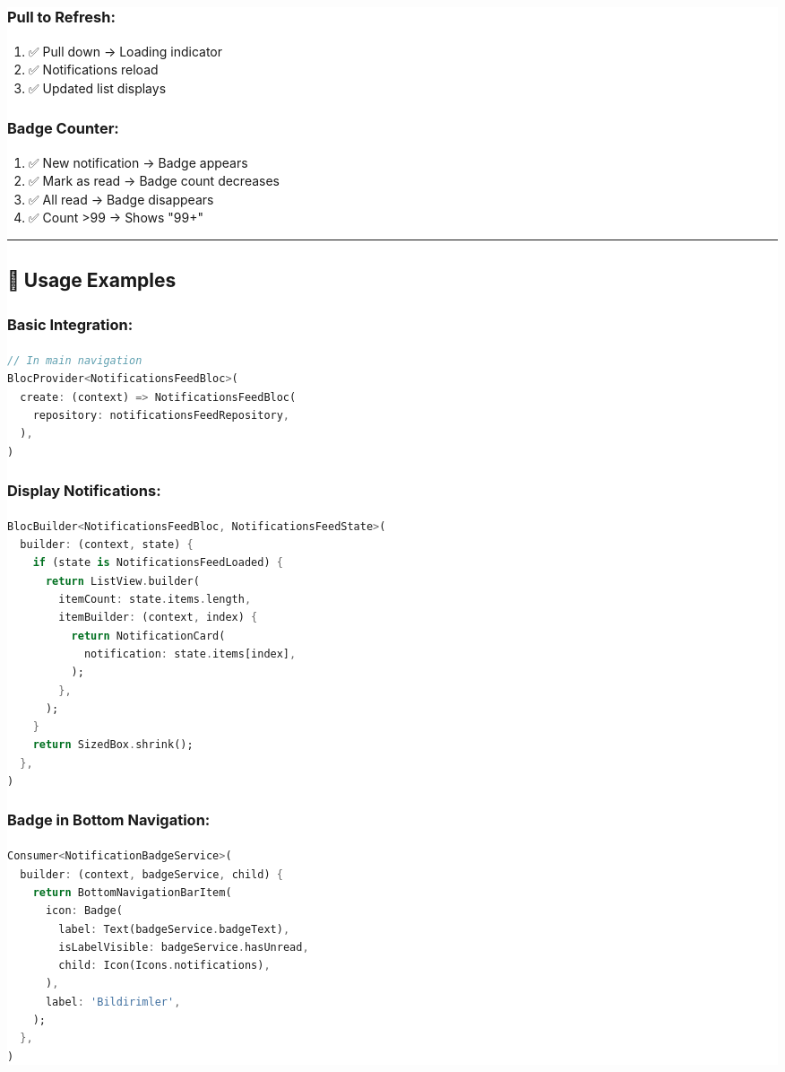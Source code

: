 ### **Pull to Refresh**:
1. ✅ Pull down → Loading indicator
2. ✅ Notifications reload
3. ✅ Updated list displays

### **Badge Counter**:
1. ✅ New notification → Badge appears
2. ✅ Mark as read → Badge count decreases
3. ✅ All read → Badge disappears
4. ✅ Count >99 → Shows "99+"

---

## 📱 Usage Examples

### **Basic Integration**:
```dart
// In main navigation
BlocProvider<NotificationsFeedBloc>(
  create: (context) => NotificationsFeedBloc(
    repository: notificationsFeedRepository,
  ),
)
```

### **Display Notifications**:
```dart
BlocBuilder<NotificationsFeedBloc, NotificationsFeedState>(
  builder: (context, state) {
    if (state is NotificationsFeedLoaded) {
      return ListView.builder(
        itemCount: state.items.length,
        itemBuilder: (context, index) {
          return NotificationCard(
            notification: state.items[index],
          );
        },
      );
    }
    return SizedBox.shrink();
  },
)
```

### **Badge in Bottom Navigation**:
```dart
Consumer<NotificationBadgeService>(
  builder: (context, badgeService, child) {
    return BottomNavigationBarItem(
      icon: Badge(
        label: Text(badgeService.badgeText),
        isLabelVisible: badgeService.hasUnread,
        child: Icon(Icons.notifications),
      ),
      label: 'Bildirimler',
    );
  },
)
```
